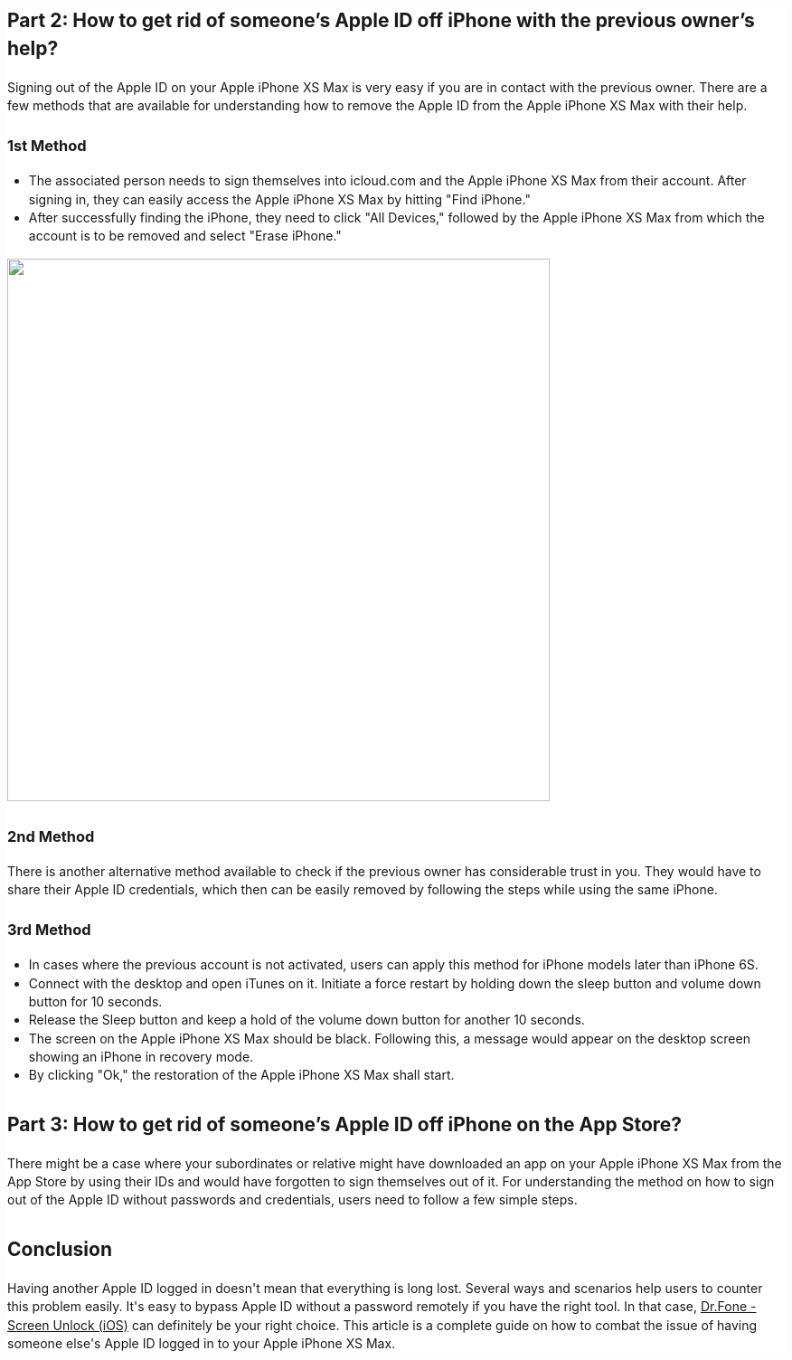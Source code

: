 
## Part 2: How to get rid of someone’s Apple ID off iPhone with the previous owner’s help?

Signing out of the Apple ID on your Apple iPhone XS Max is very easy if you are in contact with the previous owner. There are a few methods that are available for understanding how to remove the Apple ID from the Apple iPhone XS Max with their help.

### 1st Method

- The associated person needs to sign themselves into icloud.com and the Apple iPhone XS Max from their account. After signing in, they can easily access the Apple iPhone XS Max by hitting "Find iPhone."
- After successfully finding the iPhone, they need to click "All Devices," followed by the Apple iPhone XS Max from which the account is to be removed and select "Erase iPhone."


<a href="https://turtlebeachus.sjv.io/c/5597632/1988416/23719" target="_top" id="1988416"><img src="//a.impactradius-go.com/display-ad/23719-1988416" border="0" alt="" width="600" height="600"/></a><img height="0" width="0" src="https://imp.pxf.io/i/5597632/1988416/23719" style="position:absolute;visibility:hidden;" border="0" />

### 2nd Method

There is another alternative method available to check if the previous owner has considerable trust in you. They would have to share their Apple ID credentials, which then can be easily removed by following the steps while using the same iPhone.

### 3rd Method

- In cases where the previous account is not activated, users can apply this method for iPhone models later than iPhone 6S.
- Connect with the desktop and open iTunes on it. Initiate a force restart by holding down the sleep button and volume down button for 10 seconds.
- Release the Sleep button and keep a hold of the volume down button for another 10 seconds.
- The screen on the Apple iPhone XS Max should be black. Following this, a message would appear on the desktop screen showing an iPhone in recovery mode.
- By clicking "Ok," the restoration of the Apple iPhone XS Max shall start.

## Part 3: How to get rid of someone’s Apple ID off iPhone on the App Store?

There might be a case where your subordinates or relative might have downloaded an app on your Apple iPhone XS Max from the App Store by using their IDs and would have forgotten to sign themselves out of it. For understanding the method on how to sign out of the Apple ID without passwords and credentials, users need to follow a few simple steps.

## Conclusion

Having another Apple ID logged in doesn't mean that everything is long lost. Several ways and scenarios help users to counter this problem easily. It's easy to bypass Apple ID without a password remotely if you have the right tool. In that case, [Dr.Fone - Screen Unlock (iOS)](https://download.wondershare.com/drfone_unlock_full3372.exe) can definitely be your right choice. This article is a complete guide on how to combat the issue of having someone else's Apple ID logged in to your Apple iPhone XS Max.
